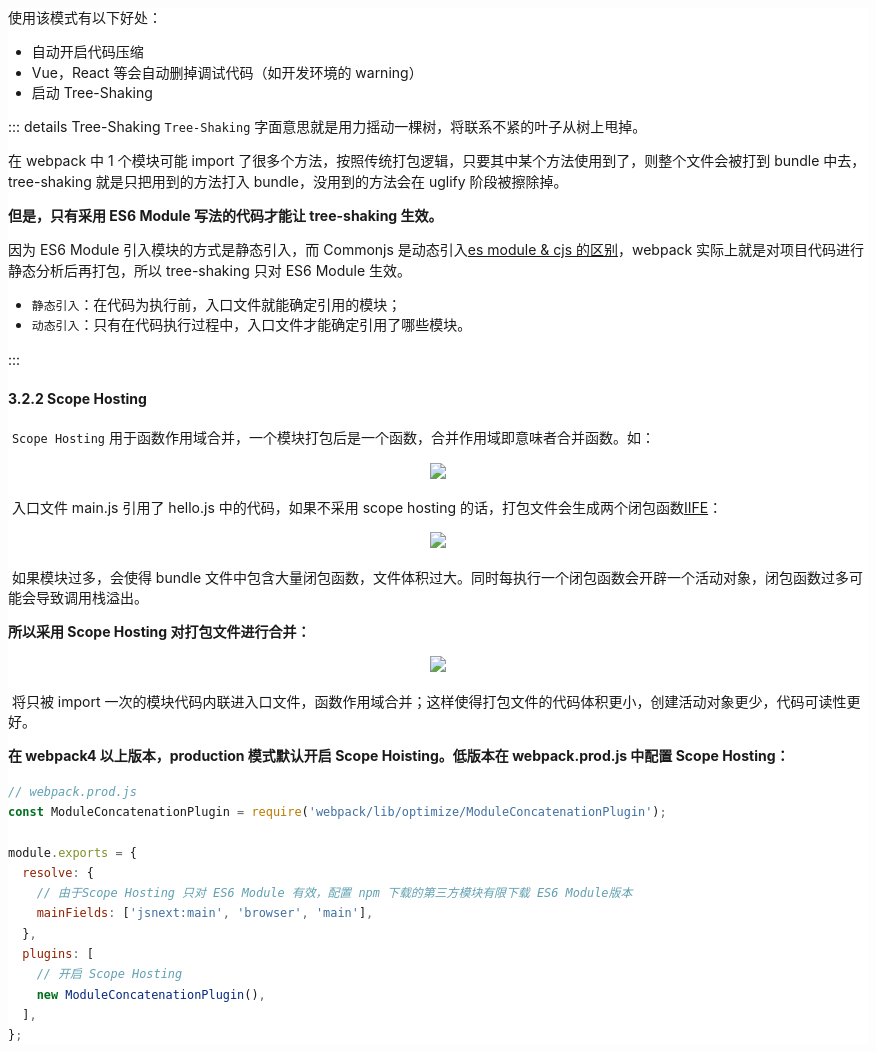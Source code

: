 使用该模式有以下好处：

- 自动开启代码压缩
- Vue，React 等会自动删掉调试代码（如开发环境的 warning）
- 启动 Tree-Shaking

::: details Tree-Shaking
`Tree-Shaking` 字面意思就是用力摇动一棵树，将联系不紧的叶子从树上甩掉。

在 webpack 中 1 个模块可能 import 了很多个方法，按照传统打包逻辑，只要其中某个方法使用到了，则整个文件会被打到 bundle 中去，tree-shaking 就是只把用到的方法打入 bundle，没用到的方法会在 uglify 阶段被擦除掉。

**但是，只有采用 ES6 Module 写法的代码才能让 tree-shaking 生效。**

因为 ES6 Module 引入模块的方式是静态引入，而 Commonjs 是动态引入[es module & cjs 的区别](/study/fe-project/package-base/#es6&commonjs)，webpack 实际上就是对项目代码进行静态分析后再打包，所以 tree-shaking 只对 ES6 Module 生效。

- `静态引入`：在代码为执行前，入口文件就能确定引用的模块；
- `动态引入`：只有在代码执行过程中，入口文件才能确定引用了哪些模块。

:::

#### 3.2.2 Scope Hosting

​ `Scope Hosting` 用于函数作用域合并，一个模块打包后是一个函数，合并作用域即意味者合并函数。如：

<div align="center"> <img src="http://dwc-images-store.oss-cn-beijing.aliyuncs.com/images/image-20220621220610999_hYJ7uYMtEg.png" width="50%"/> </div>

​ 入口文件 main.js 引用了 hello.js 中的代码，如果不采用 scope hosting 的话，打包文件会生成两个闭包函数[IIFE](/study/fe-project/package-base/#IIFE)：

<div align="center"> <img src="http://dwc-images-store.oss-cn-beijing.aliyuncs.com/images/image-20220621220742148_6hgC5Md0wC.png"/> </div>

​ 如果模块过多，会使得 bundle 文件中包含大量闭包函数，文件体积过大。同时每执行一个闭包函数会开辟一个活动对象，闭包函数过多可能会导致调用栈溢出。

**所以采用 Scope Hosting 对打包文件进行合并：**

<div align="center"> <img src="http://dwc-images-store.oss-cn-beijing.aliyuncs.com/images/image-20220621220934184_yelvOolv0r.png"/> </div>

​ 将只被 import 一次的模块代码内联进入口文件，函数作用域合并；这样使得打包文件的代码体积更小，创建活动对象更少，代码可读性更好。

**在 webpack4 以上版本，production 模式默认开启 Scope Hoisting。低版本在 webpack.prod.js 中配置 Scope Hosting：**

```javascript
// webpack.prod.js
const ModuleConcatenationPlugin = require('webpack/lib/optimize/ModuleConcatenationPlugin');

module.exports = {
  resolve: {
    // 由于Scope Hosting 只对 ES6 Module 有效，配置 npm 下载的第三方模块有限下载 ES6 Module版本
    mainFields: ['jsnext:main', 'browser', 'main'],
  },
  plugins: [
    // 开启 Scope Hosting
    new ModuleConcatenationPlugin(),
  ],
};
```
